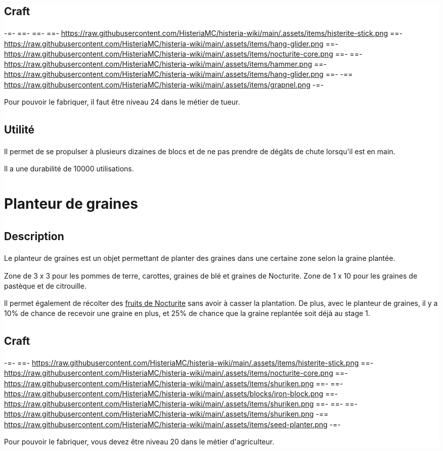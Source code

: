 ## Craft
-=-
 ==- 
 ==- 
 ==- https://raw.githubusercontent.com/HisteriaMC/histeria-wiki/main/.assets/items/histerite-stick.png
 ==- https://raw.githubusercontent.com/HisteriaMC/histeria-wiki/main/.assets/items/hang-glider.png
 ==- https://raw.githubusercontent.com/HisteriaMC/histeria-wiki/main/.assets/items/nocturite-core.png
 ==- 
 ==- https://raw.githubusercontent.com/HisteriaMC/histeria-wiki/main/.assets/items/hammer.png
 ==- https://raw.githubusercontent.com/HisteriaMC/histeria-wiki/main/.assets/items/hang-glider.png
 ==- 
 -== https://raw.githubusercontent.com/HisteriaMC/histeria-wiki/main/.assets/items/grapnel.png
-=-

Pour pouvoir le fabriquer, il faut être niveau 24 dans le métier de tueur.

## Utilité
Il permet de se propulser à plusieurs dizaines de blocs et de ne pas prendre de dégâts de chute lorsqu'il est en main. 

Il a une durabilité de 10000 utilisations.


# Planteur de graines

## Description
Le planteur de graines est un objet permettant de planter des graines dans une certaine zone selon la graine plantée. 

Zone de 3 x 3 pour les pommes de terre, carottes, graines de blé et graines de Nocturite.
Zone de 1 x 10 pour les graines de pastèque et de citrouille.

Il permet également de récolter des [fruits de Nocturite](https://histeria.fr/wiki/ressources/nocturite-fruit) sans avoir à casser la plantation. De plus, avec le planteur de graines, il y a 10% de chance de recevoir une graine en plus, et 25% de chance que la graine replantée soit déjà au stage 1.

## Craft
-=-
 ==- https://raw.githubusercontent.com/HisteriaMC/histeria-wiki/main/.assets/items/histerite-stick.png
 ==- https://raw.githubusercontent.com/HisteriaMC/histeria-wiki/main/.assets/items/nocturite-core.png
 ==- https://raw.githubusercontent.com/HisteriaMC/histeria-wiki/main/.assets/items/shuriken.png
 ==- 
 ==- https://raw.githubusercontent.com/HisteriaMC/histeria-wiki/main/.assets/blocks/iron-block.png
 ==- https://raw.githubusercontent.com/HisteriaMC/histeria-wiki/main/.assets/items/shuriken.png
 ==- 
 ==- 
 ==- https://raw.githubusercontent.com/HisteriaMC/histeria-wiki/main/.assets/items/shuriken.png
 -== https://raw.githubusercontent.com/HisteriaMC/histeria-wiki/main/.assets/items/seed-planter.png
-=-

Pour pouvoir le fabriquer, vous devez être niveau 20 dans le métier d'agriculteur.
